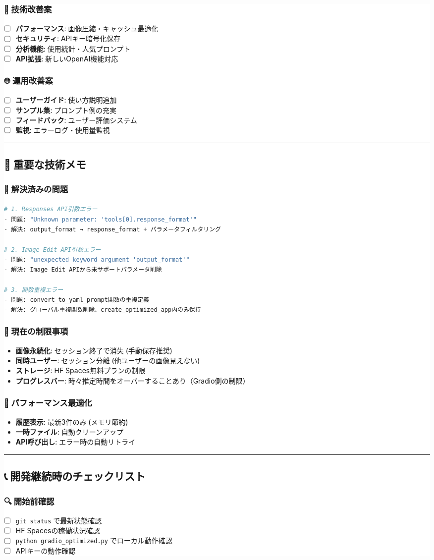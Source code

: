 ### 🔧 技術改善案
- [ ] **パフォーマンス**: 画像圧縮・キャッシュ最適化
- [ ] **セキュリティ**: APIキー暗号化保存
- [ ] **分析機能**: 使用統計・人気プロンプト
- [ ] **API拡張**: 新しいOpenAI機能対応

### 🌐 運用改善案
- [ ] **ユーザーガイド**: 使い方説明追加
- [ ] **サンプル集**: プロンプト例の充実
- [ ] **フィードバック**: ユーザー評価システム
- [ ] **監視**: エラーログ・使用量監視

---

## 📝 重要な技術メモ

### 🐛 解決済みの問題
```python
# 1. Responses API引数エラー
- 問題: "Unknown parameter: 'tools[0].response_format'"
- 解決: output_format → response_format + パラメータフィルタリング

# 2. Image Edit API引数エラー  
- 問題: "unexpected keyword argument 'output_format'"
- 解決: Image Edit APIから未サポートパラメータ削除

# 3. 関数重複エラー
- 問題: convert_to_yaml_prompt関数の重複定義
- 解決: グローバル重複関数削除、create_optimized_app内のみ保持
```

### 🔧 現在の制限事項
- **画像永続化**: セッション終了で消失 (手動保存推奨)
- **同時ユーザー**: セッション分離 (他ユーザーの画像見えない)
- **ストレージ**: HF Spaces無料プランの制限
- **プログレスバー**: 時々推定時間をオーバーすることあり（Gradio側の制限）

### 🚀 パフォーマンス最適化
- **履歴表示**: 最新3件のみ (メモリ節約)
- **一時ファイル**: 自動クリーンアップ
- **API呼び出し**: エラー時の自動リトライ

---

## 📞 開発継続時のチェックリスト

### 🔍 開始前確認
- [ ] `git status` で最新状態確認
- [ ] HF Spacesの稼働状況確認
- [ ] `python gradio_optimized.py` でローカル動作確認
- [ ] APIキーの動作確認
